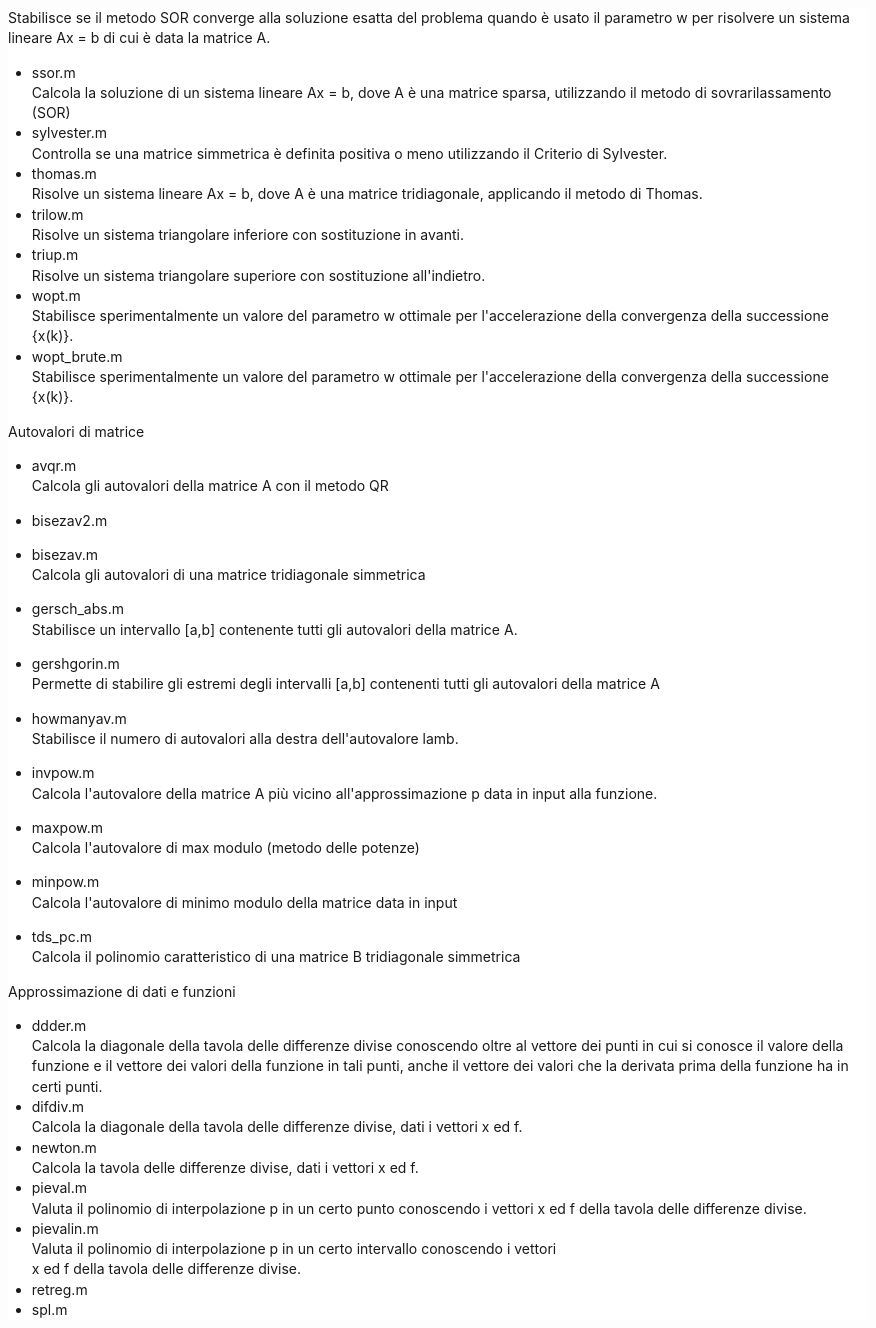   Stabilisce se il metodo SOR converge alla soluzione esatta del problema  quando &egrave; usato il parametro w per risolvere un sistema lineare Ax = b  di cui &egrave; data la matrice A.
  - ssor.m  
  Calcola la soluzione di un sistema lineare Ax = b, dove A &egrave; una matrice sparsa, utilizzando il metodo di sovrarilassamento (SOR)
  - sylvester.m  
  Controlla se una matrice simmetrica &egrave; definita positiva o meno utilizzando il Criterio di Sylvester.
  - thomas.m  
  Risolve un sistema lineare Ax = b, dove A &egrave; una matrice tridiagonale, applicando il metodo di Thomas.
  - trilow.m  
  Risolve un sistema triangolare inferiore con sostituzione in avanti.
  - triup.m  
  Risolve un sistema triangolare superiore con sostituzione all'indietro.
  - wopt.m  
  Stabilisce sperimentalmente un valore del parametro w ottimale per l'accelerazione della convergenza della successione {x(k)}.
  - wopt_brute.m  
  Stabilisce sperimentalmente un valore del parametro w ottimale per l'accelerazione della convergenza della successione {x(k)}.

Autovalori di matrice

  - avqr.m  
    Calcola gli autovalori della matrice A con il metodo QR 
  
  - bisezav2.m 
  - bisezav.m  
  Calcola gli autovalori di una matrice tridiagonale simmetrica
  - gersch_abs.m  
  Stabilisce un intervallo [a,b] contenente tutti gli autovalori della matrice A.
  - gershgorin.m  
  Permette di stabilire gli estremi degli intervalli [a,b] contenenti tutti gli autovalori della matrice A
  - howmanyav.m  
  Stabilisce il numero di autovalori alla destra dell'autovalore lamb. 
  - invpow.m  
  Calcola l'autovalore della matrice A pi&ugrave; vicino all'approssimazione p  data in input alla funzione.
  - maxpow.m  
  Calcola l'autovalore di max modulo (metodo delle potenze)
  - minpow.m  
  Calcola l'autovalore di minimo modulo della matrice data in input
  - tds_pc.m  
  Calcola il polinomio caratteristico di una matrice B tridiagonale simmetrica  

 Approssimazione di dati e funzioni 

  - ddder.m  
  Calcola la diagonale della tavola delle differenze divise conoscendo oltre  al vettore dei punti in cui si conosce il valore della funzione e il vettore  dei valori della funzione in tali punti, anche il vettore dei valori che la  derivata prima della funzione ha in certi punti.
  - difdiv.m  
  Calcola la diagonale della tavola delle differenze divise, dati i vettori x ed f.
  - newton.m  
  Calcola la tavola delle differenze divise, dati i vettori x ed f.
  - pieval.m  
  Valuta il polinomio di interpolazione p in un certo punto conoscendo i vettori  x ed f della tavola delle differenze divise.
  - pievalin.m  
  Valuta il polinomio di interpolazione p in un certo intervallo conoscendo i vettori  
  x ed f della tavola delle differenze divise.
  - retreg.m 
  - spl.m  